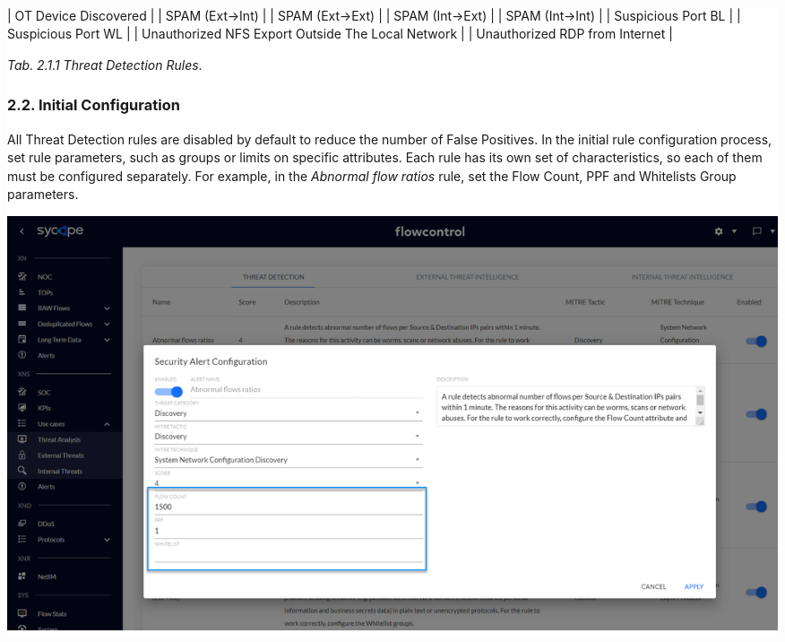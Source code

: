 | OT  Device Discovered                              |
| SPAM  (Ext->Int)                                   |
| SPAM  (Ext->Ext)                                   |
| SPAM  (Int->Ext)                                   |
| SPAM  (Int->Int)                                   |
| Suspicious  Port BL                                |
| Suspicious  Port WL                                |
| Unauthorized  NFS Export Outside The Local Network |
| Unauthorized  RDP from Internet                    |

*Tab. 2.1.1 Threat Detection Rules*.

 

### 2.2. Initial Configuration

All Threat Detection rules are disabled by default to reduce the number of False Positives. In the initial rule configuration process, set rule parameters, such as groups or limits on specific attributes. Each rule has its own set of characteristics, so each of them must be configured separately. For example, in the *Abnormal flow ratios* rule, set the Flow Count, PPF and Whitelists Group parameters.

![2020-11-06_11-57-46](./assets/2020-11-06_11-57-46.png)
